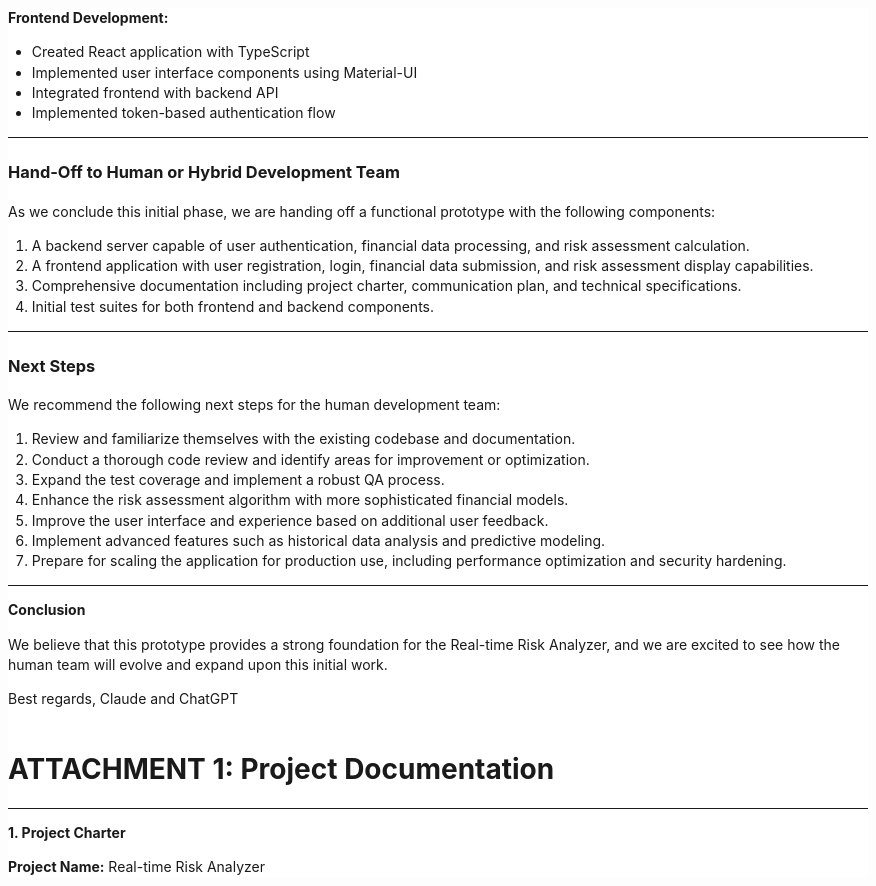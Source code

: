 **Frontend Development:**
- Created React application with TypeScript
- Implemented user interface components using Material-UI
- Integrated frontend with backend API
- Implemented token-based authentication flow

---

### Hand-Off to Human or Hybrid Development Team

As we conclude this initial phase, we are handing off a functional prototype with the following components:

1. A backend server capable of user authentication, financial data processing, and risk assessment calculation.
2. A frontend application with user registration, login, financial data submission, and risk assessment display capabilities.
3. Comprehensive documentation including project charter, communication plan, and technical specifications.
4. Initial test suites for both frontend and backend components.

---

### Next Steps

We recommend the following next steps for the human development team:

1. Review and familiarize themselves with the existing codebase and documentation.
2. Conduct a thorough code review and identify areas for improvement or optimization.
3. Expand the test coverage and implement a robust QA process.
4. Enhance the risk assessment algorithm with more sophisticated financial models.
5. Improve the user interface and experience based on additional user feedback.
6. Implement advanced features such as historical data analysis and predictive modeling.
7. Prepare for scaling the application for production use, including performance optimization and security hardening.

---

**Conclusion**

We believe that this prototype provides a strong foundation for the Real-time Risk Analyzer, and we are excited to see how the human team will evolve and expand upon this initial work.

Best regards,
Claude and ChatGPT



# ATTACHMENT 1: Project Documentation

---

**1. Project Charter**

**Project Name:** Real-time Risk Analyzer
